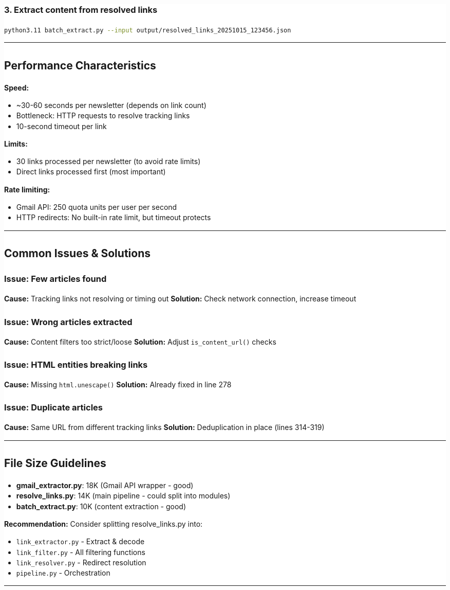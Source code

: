 ### 3. Extract content from resolved links
```bash
python3.11 batch_extract.py --input output/resolved_links_20251015_123456.json
```

---

## Performance Characteristics

**Speed:**
- ~30-60 seconds per newsletter (depends on link count)
- Bottleneck: HTTP requests to resolve tracking links
- 10-second timeout per link

**Limits:**
- 30 links processed per newsletter (to avoid rate limits)
- Direct links processed first (most important)

**Rate limiting:**
- Gmail API: 250 quota units per user per second
- HTTP redirects: No built-in rate limit, but timeout protects

---

## Common Issues & Solutions

### Issue: Few articles found
**Cause:** Tracking links not resolving or timing out
**Solution:** Check network connection, increase timeout

### Issue: Wrong articles extracted
**Cause:** Content filters too strict/loose
**Solution:** Adjust `is_content_url()` checks

### Issue: HTML entities breaking links
**Cause:** Missing `html.unescape()`
**Solution:** Already fixed in line 278

### Issue: Duplicate articles
**Cause:** Same URL from different tracking links
**Solution:** Deduplication in place (lines 314-319)

---

## File Size Guidelines

- **gmail_extractor.py**: 18K (Gmail API wrapper - good)
- **resolve_links.py**: 14K (main pipeline - could split into modules)
- **batch_extract.py**: 10K (content extraction - good)

**Recommendation:** Consider splitting resolve_links.py into:
- `link_extractor.py` - Extract & decode
- `link_filter.py` - All filtering functions
- `link_resolver.py` - Redirect resolution
- `pipeline.py` - Orchestration

---